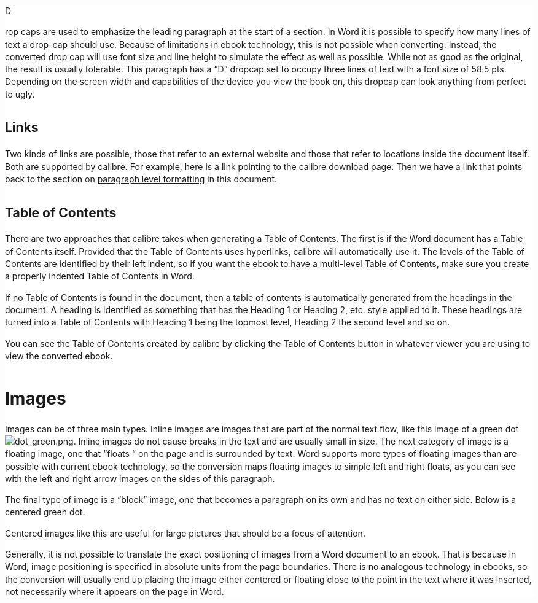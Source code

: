 D

rop caps are used to emphasize the leading paragraph at the start of a section. In Word it is possible to specify how many lines of text a drop-cap should use. Because of limitations in ebook technology, this is not possible when converting.  Instead, the converted drop cap will use font size and line height to simulate the effect as well as possible. While not as good as the original, the result is usually tolerable. This paragraph has a “D” dropcap set to occupy three lines of text with a font size of 58.5 pts. Depending on the screen width and capabilities of the device you view the book on, this dropcap can look anything from perfect to ugly.

## <a name="_Toc359077860"></a>Links

Two kinds of links are possible, those that refer to an external website and those that refer to locations inside the document itself. Both are supported by calibre. For example, here is a link pointing to the [calibre download page](http://calibre-ebook.com/download). Then we have a link that points back to the section on [paragraph level formatting](#_Paragraph_level_formatting) in this document.

## <a name="_Toc359077861"></a>Table of Contents

There are two approaches that calibre takes when generating a Table of Contents. The first is if the Word document has a Table of Contents itself. Provided that the Table of Contents uses hyperlinks, calibre will automatically use it. The levels of the Table of Contents are identified by their left indent, so if you want the ebook to have a multi-level Table of Contents, make sure you create a properly indented Table of Contents in Word.

If no Table of Contents is found in the document, then a table of contents is automatically generated from the headings in the document. A heading is identified as something that has the Heading 1 or Heading 2, etc. style applied to it. These headings are turned into a Table of Contents with Heading 1 being the topmost level, Heading 2 the second level and so on.

 You can see the Table of Contents created by calibre by clicking the Table of Contents button in whatever viewer you are using to view the converted ebook. 

# <a name="_Toc359077862"></a>Images

Images can be of three main types. Inline images are images that are part of the normal text flow, like this image of a green dot ![dot_green.png](./media/image2.png). Inline images do not cause breaks in the text and are usually small in size. The next category of image is a floating image, one that “floats “ on the page and is surrounded by text. Word supports more types of floating images than are possible with current ebook technology, so the conversion maps floating images to simple left and right floats, as you can see with the left and right arrow images on the sides of this paragraph.

The final type of image is a “block” image, one that becomes a paragraph on its own and has no text on either side. Below is a centered green dot.

Centered images like this are useful for large pictures that should be a focus of attention. 

Generally, it is not possible to translate the exact positioning of images from a Word document to an ebook. That is because in Word, image positioning is specified in absolute units from the page boundaries.  There is no analogous technology in ebooks, so the conversion will usually end up placing the image either centered or floating close to the point in the text where it was inserted, not necessarily where it appears on the page in Word.
